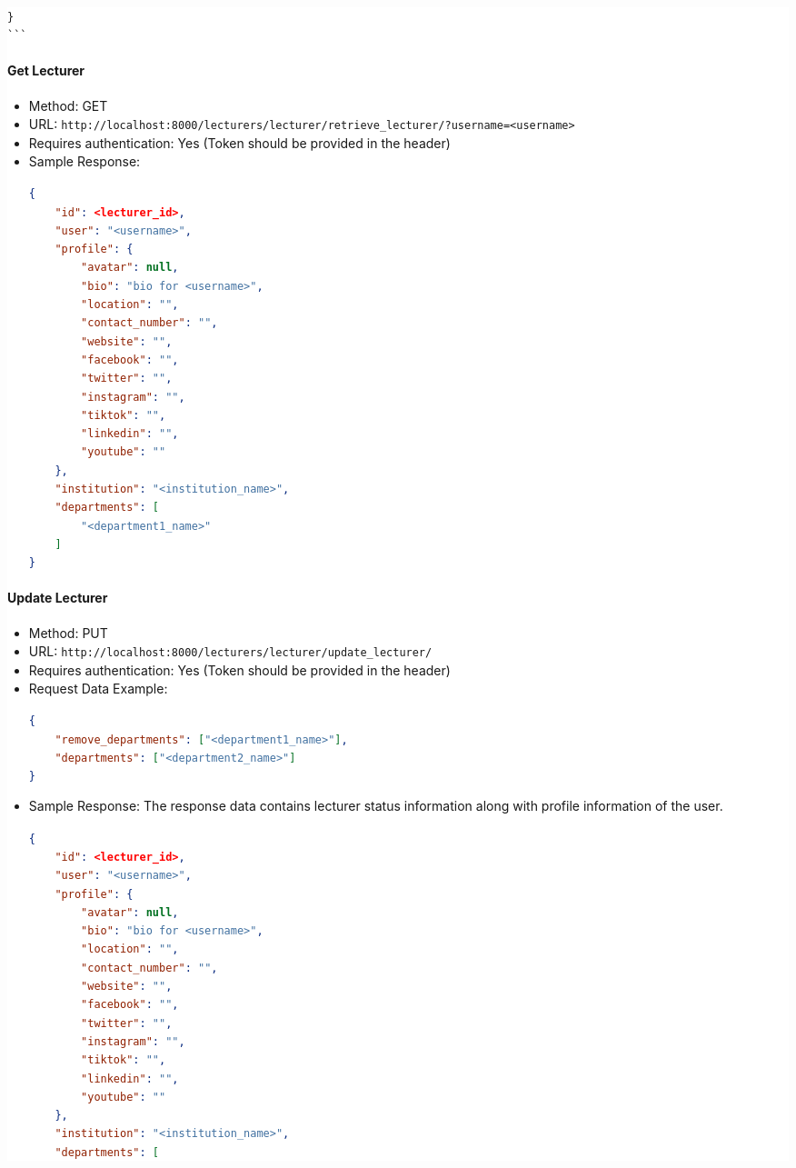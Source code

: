     }
    ```

#### Get Lecturer
- Method: GET
- URL: `http://localhost:8000/lecturers/lecturer/retrieve_lecturer/?username=<username>`
- Requires authentication: Yes (Token should be provided in the header)
- Sample Response:
    ```json
    {
        "id": <lecturer_id>,
        "user": "<username>",
        "profile": {
            "avatar": null,
            "bio": "bio for <username>",
            "location": "",
            "contact_number": "",
            "website": "",
            "facebook": "",
            "twitter": "",
            "instagram": "",
            "tiktok": "",
            "linkedin": "",
            "youtube": ""
        },
        "institution": "<institution_name>",
        "departments": [
            "<department1_name>"
        ]
    }
    ```

#### Update Lecturer
- Method: PUT
- URL: `http://localhost:8000/lecturers/lecturer/update_lecturer/`
- Requires authentication: Yes (Token should be provided in the header)
- Request Data Example:
    ```json
    {
        "remove_departments": ["<department1_name>"],
        "departments": ["<department2_name>"]
    }
    ```
- Sample Response: The response data contains lecturer status information along with profile information of the user.
    ```json
    {
        "id": <lecturer_id>,
        "user": "<username>",
        "profile": {
            "avatar": null,
            "bio": "bio for <username>",
            "location": "",
            "contact_number": "",
            "website": "",
            "facebook": "",
            "twitter": "",
            "instagram": "",
            "tiktok": "",
            "linkedin": "",
            "youtube": ""
        },
        "institution": "<institution_name>",
        "departments": [